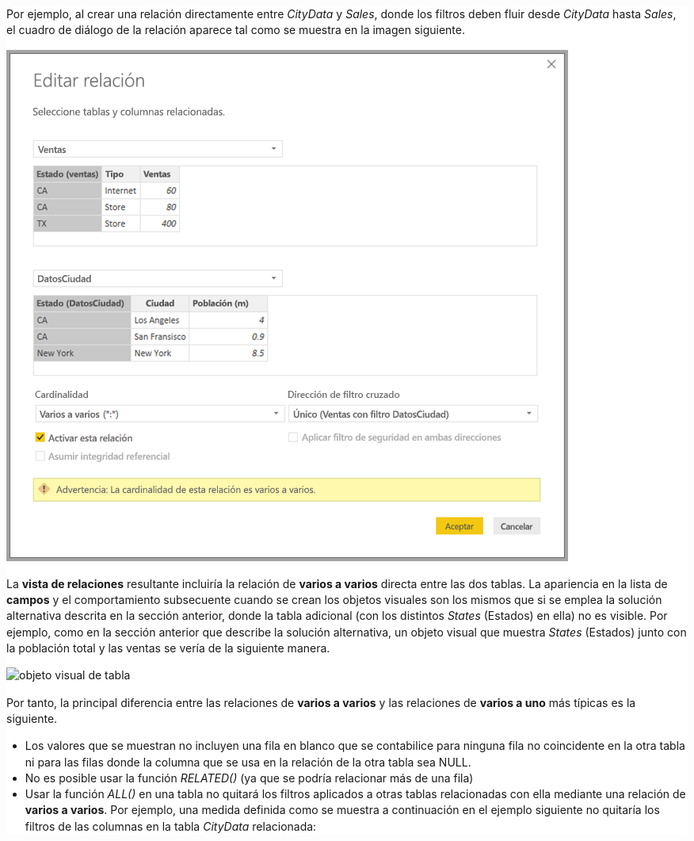 Por ejemplo, al crear una relación directamente entre *CityData* y *Sales*, donde los filtros deben fluir desde *CityData* hasta *Sales*, el cuadro de diálogo de la relación aparece tal como se muestra en la imagen siguiente.

![Cuadro de diálogo Editar relación](media/desktop-many-to-many-relationships/many-to-many-relationships_01.png)

La **vista de relaciones** resultante incluiría la relación de **varios a varios** directa entre las dos tablas. La apariencia en la lista de **campos** y el comportamiento subsecuente cuando se crean los objetos visuales son los mismos que si se emplea la solución alternativa descrita en la sección anterior, donde la tabla adicional (con los distintos *States* (Estados) en ella) no es visible. Por ejemplo, como en la sección anterior que describe la solución alternativa, un objeto visual que muestra *States* (Estados) junto con la población total y las ventas se vería de la siguiente manera.

![objeto visual de tabla](media/desktop-many-to-many-relationships/many-to-many-relationships_12.png)

Por tanto, la principal diferencia entre las relaciones de **varios a varios** y las relaciones de **varios a uno** más típicas es la siguiente.

* Los valores que se muestran no incluyen una fila en blanco que se contabilice para ninguna fila no coincidente en la otra tabla ni para las filas donde la columna que se usa en la relación de la otra tabla sea NULL.
* No es posible usar la función *RELATED()* (ya que se podría relacionar más de una fila)
* Usar la función *ALL()* en una tabla no quitará los filtros aplicados a otras tablas relacionadas con ella mediante una relación de **varios a varios**. Por ejemplo, una medida definida como se muestra a continuación en el ejemplo siguiente no quitaría los filtros de las columnas en la tabla *CityData* relacionada:
